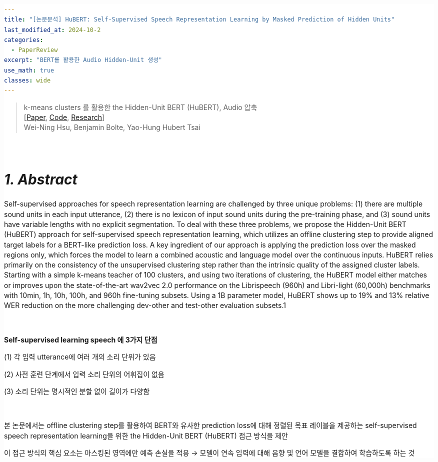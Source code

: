 ```yaml
---
title: "[논문분석] HuBERT: Self-Supervised Speech Representation Learning by Masked Prediction of Hidden Units"
last_modified_at: 2024-10-2
categories:
  - PaperReview
excerpt: "BERT를 활용한 Audio Hidden-Unit 생성"
use_math: true
classes: wide
---
```


> k-means clusters 를 활용한 the Hidden-Unit BERT (HuBERT), Audio 압축  
[[Paper](https://arxiv.org/abs/2106.07447), [Code](https://github.com/facebookresearch/fairseq/blob/main/examples/hubert/), [Research](https://ai.meta.com/blog/hubert-self-supervised-representation-learning-for-speech-recognition-generation-and-compression/)]    
Wei-Ning Hsu, Benjamin Bolte, Yao-Hung Hubert Tsai
 
<br>

# *1. Abstract*

Self-supervised approaches for speech representation learning are challenged by three unique problems: (1) there are multiple sound units in each input utterance, (2) there is no lexicon of input sound units during the pre-training phase, and (3) sound units have variable lengths with no explicit segmentation. To deal with these three problems, we propose the Hidden-Unit BERT (HuBERT) approach for self-supervised speech representation learning, which utilizes an offline clustering step to provide aligned target labels for a BERT-like prediction loss. A key ingredient of our approach is applying the prediction loss over the masked regions only, which forces the model to learn a combined acoustic and language model over the continuous inputs. HuBERT relies primarily on the consistency of the unsupervised clustering step rather than the intrinsic quality of the assigned cluster labels. Starting with a simple k-means teacher of 100 clusters, and using two iterations of clustering, the HuBERT model either matches or improves upon the state-of-the-art wav2vec 2.0 performance on the Librispeech (960h) and Libri-light (60,000h) benchmarks with 10min, 1h, 10h, 100h, and 960h fine-tuning subsets. Using a 1B parameter model, HuBERT shows up to 19% and 13% relative WER reduction on the more challenging dev-other and test-other evaluation subsets.1

<br>


**Self-supervised learning speech 에 3가지 단점**

(1) 각 입력 utterance에 여러 개의 소리 단위가 있음

(2) 사전 훈련 단계에서 입력 소리 단위의 어휘집이 없음

(3) 소리 단위는 명시적인 분할 없이 길이가 다양함

<br>

본 논문에서는 offline clustering step를 활용하여 BERT와 유사한 prediction loss에 대해 정렬된 목표 레이블을 제공하는 self-supervised speech representation learning을 위한 the Hidden-Unit BERT (HuBERT) 접근 방식을 제안

이 접근 방식의 핵심 요소는 마스킹된 영역에만 예측 손실을 적용 → 모델이 연속 입력에 대해 음향 및 언어 모델을 결합하여 학습하도록 하는 것
